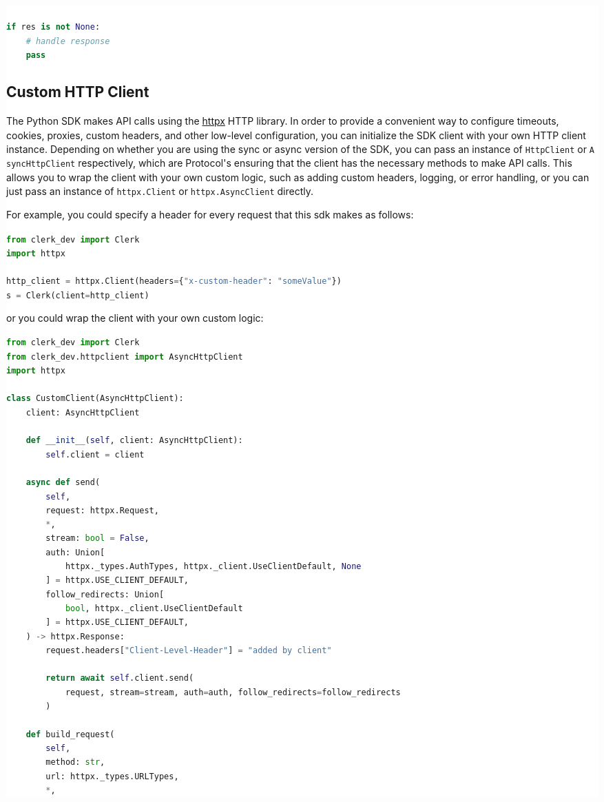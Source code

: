```python

if res is not None:
    # handle response
    pass

```



## Custom HTTP Client

The Python SDK makes API calls using the [httpx](https://www.python-httpx.org/) HTTP library.  In order to provide a convenient way to configure timeouts, cookies, proxies, custom headers, and other low-level configuration, you can initialize the SDK client with your own HTTP client instance.
Depending on whether you are using the sync or async version of the SDK, you can pass an instance of `HttpClient` or `AsyncHttpClient` respectively, which are Protocol's ensuring that the client has the necessary methods to make API calls.
This allows you to wrap the client with your own custom logic, such as adding custom headers, logging, or error handling, or you can just pass an instance of `httpx.Client` or `httpx.AsyncClient` directly.

For example, you could specify a header for every request that this sdk makes as follows:
```python
from clerk_dev import Clerk
import httpx

http_client = httpx.Client(headers={"x-custom-header": "someValue"})
s = Clerk(client=http_client)
```

or you could wrap the client with your own custom logic:
```python
from clerk_dev import Clerk
from clerk_dev.httpclient import AsyncHttpClient
import httpx

class CustomClient(AsyncHttpClient):
    client: AsyncHttpClient

    def __init__(self, client: AsyncHttpClient):
        self.client = client

    async def send(
        self,
        request: httpx.Request,
        *,
        stream: bool = False,
        auth: Union[
            httpx._types.AuthTypes, httpx._client.UseClientDefault, None
        ] = httpx.USE_CLIENT_DEFAULT,
        follow_redirects: Union[
            bool, httpx._client.UseClientDefault
        ] = httpx.USE_CLIENT_DEFAULT,
    ) -> httpx.Response:
        request.headers["Client-Level-Header"] = "added by client"

        return await self.client.send(
            request, stream=stream, auth=auth, follow_redirects=follow_redirects
        )

    def build_request(
        self,
        method: str,
        url: httpx._types.URLTypes,
        *,
```